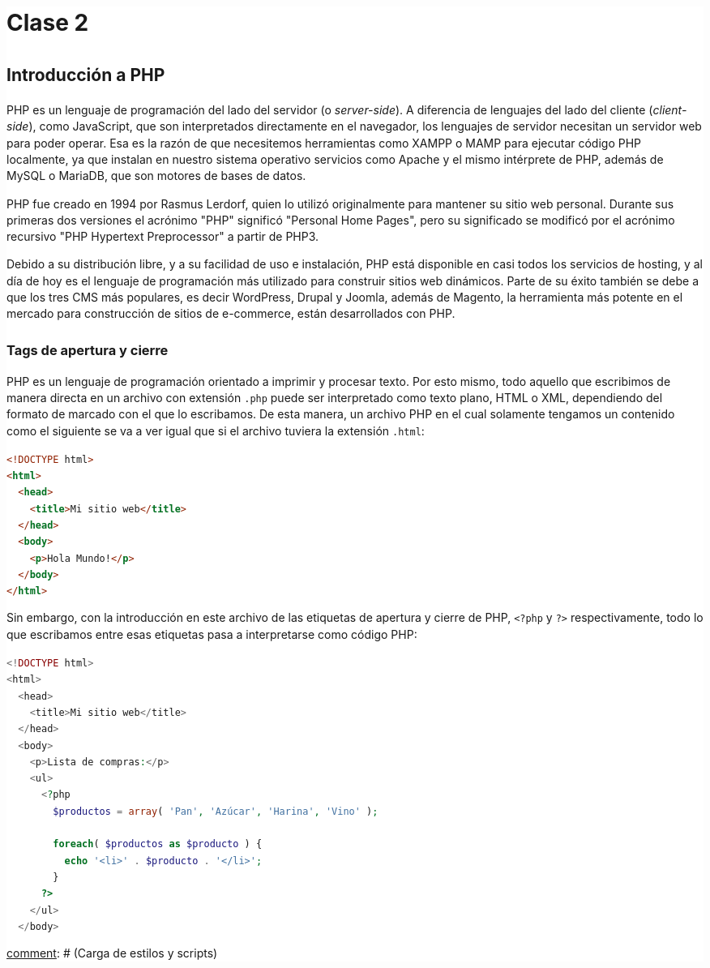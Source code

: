 # Clase 2

[comment]: # (Material completo)

## Introducción a PHP

PHP es un lenguaje de programación del lado del servidor (o _server-side_). A diferencia de lenguajes del lado del cliente (_client-side_), como JavaScript, que son interpretados directamente en el navegador, los lenguajes de servidor necesitan un servidor web para poder operar. Esa es la razón de que necesitemos herramientas como XAMPP o MAMP para ejecutar código PHP localmente, ya que instalan en nuestro sistema operativo servicios como Apache y el mismo intérprete de PHP, además de MySQL o MariaDB, que son motores de bases de datos.

PHP fue creado en 1994 por Rasmus Lerdorf, quien lo utilizó originalmente para mantener su sitio web personal. Durante sus primeras dos versiones el acrónimo "PHP" significó "Personal Home Pages", pero su significado se modificó por el acrónimo recursivo "PHP Hypertext Preprocessor" a partir de PHP3.

Debido a su distribución libre, y a su facilidad de uso e instalación, PHP está disponible en casi todos los servicios de hosting, y al día de hoy es el lenguaje de programación más utilizado para construir sitios web dinámicos. Parte de su éxito también se debe a que los tres CMS más populares, es decir WordPress, Drupal y Joomla, además de Magento, la herramienta más potente en el mercado para construcción de sitios de e-commerce, están desarrollados con PHP.

### Tags de apertura y cierre

PHP es un lenguaje de programación orientado a imprimir y procesar texto. Por esto mismo, todo aquello que escribimos de manera directa en un archivo con extensión `.php` puede ser interpretado como texto plano, HTML o XML, dependiendo del formato de marcado con el que lo escribamos. De esta manera, un archivo PHP en el cual solamente tengamos un contenido como el siguiente se va a ver igual que si el archivo tuviera la extensión `.html`:

```html
<!DOCTYPE html>
<html>
  <head>
    <title>Mi sitio web</title>
  </head>
  <body>
    <p>Hola Mundo!</p>
  </body>
</html>
```

Sin embargo, con la introducción en este archivo de las etiquetas de apertura y cierre de PHP, `<?php` y `?>` respectivamente, todo lo que escribamos entre esas etiquetas pasa a interpretarse como código PHP:

```php
<!DOCTYPE html>
<html>
  <head>
    <title>Mi sitio web</title>
  </head>
  <body>
    <p>Lista de compras:</p>
    <ul>
      <?php
        $productos = array( 'Pan', 'Azúcar', 'Harina', 'Vino' );

        foreach( $productos as $producto ) {
          echo '<li>' . $producto . '</li>';
        }
      ?>
    </ul>
  </body>
```

[comment]: # (Carga de estilos y scripts)